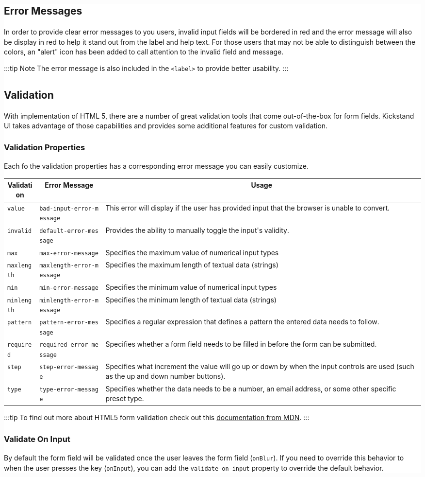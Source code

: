 ## Error Messages

In order to provide clear error messages to you users, invalid input fields will be bordered in red and the error message will also be display in red to help it stand out from the label and help text. For those users that may not be able to distinguish between the colors, an "alert" icon has been added to call attention to the invalid field and message.

:::tip Note
The error message is also included in the `<label>` to provide better usability.
:::

## Validation

With implementation of HTML 5, there are a number of great validation tools that come out-of-the-box for form fields. Kickstand UI takes advantage of those capabilities and provides some additional features for custom validation.

### Validation Properties

Each fo the validation properties has a corresponding error message you can easily customize.

| Validation  | Error Message             | Usage          |
| ----------- | ------------------------- | -------------- |
| `value`     | `bad-input-error-message` | This error will display if the user has provided input that the browser is unable to convert. |
| `invalid`   | `default-error-message`   | Provides the ability to manually toggle the input's validity. |
| `max`       | `max-error-message`       | Specifies the maximum value of numerical input types |
| `maxlength` | `maxlength-error-message` | Specifies the maximum length of textual data (strings) |
| `min`       | `min-error-message`       | Specifies the minimum value of numerical input types |
| `minlength` | `minlength-error-message` | Specifies the minimum length of textual data (strings) |
| `pattern`   | `pattern-error-message`   | Specifies a regular expression that defines a pattern the entered data needs to follow. |
| `required`  | `required-error-message`  | Specifies whether a form field needs to be filled in before the form can be submitted. |
| `step`      | `step-error-message`      | Specifies what increment the value will go up or down by when the input controls are used (such as the up and down number buttons). |
| `type`      | `type-error-message`      | Specifies whether the data needs to be a number, an email address, or some other specific preset type. |

:::tip
To find out more about HTML5 form validation check out this [documentation from MDN](https://developer.mozilla.org/en-US/docs/Learn/Forms/Form_validation).
:::

### Validate On Input

By default the form field will be validated once the user leaves the form field (`onBlur`). If you need to override this behavior to when the user presses the key (`onInput`), you can add the `validate-on-input` property to override the default behavior.
